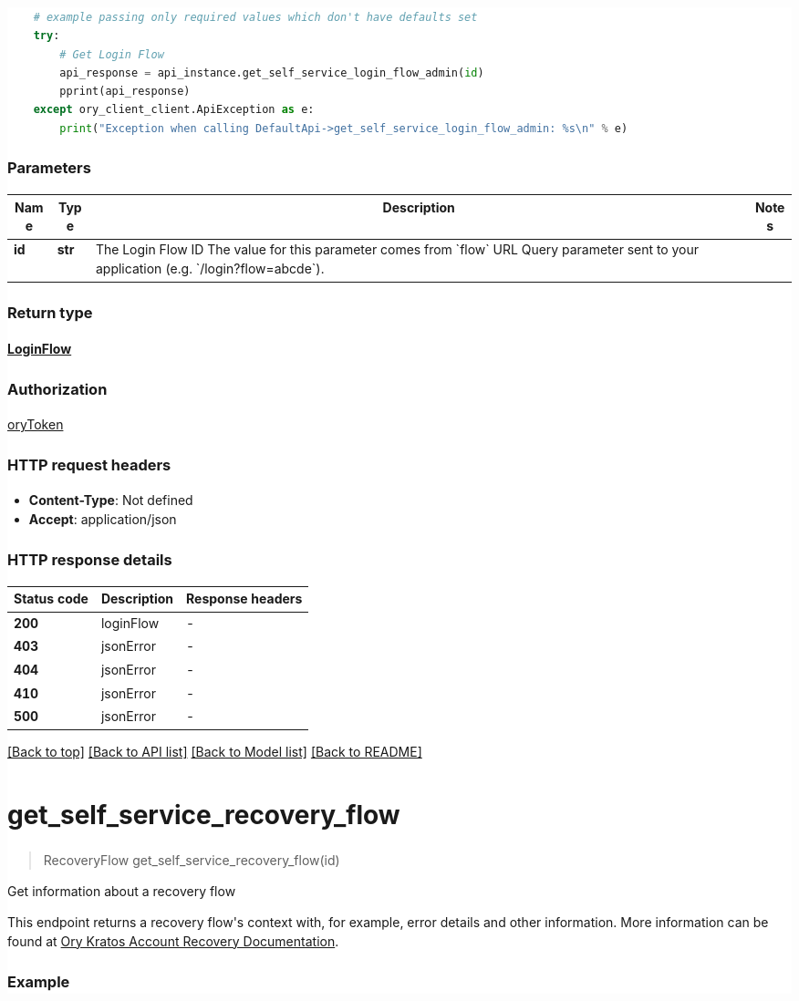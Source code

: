 ```python
    # example passing only required values which don't have defaults set
    try:
        # Get Login Flow
        api_response = api_instance.get_self_service_login_flow_admin(id)
        pprint(api_response)
    except ory_client_client.ApiException as e:
        print("Exception when calling DefaultApi->get_self_service_login_flow_admin: %s\n" % e)
```


### Parameters

Name | Type | Description  | Notes
------------- | ------------- | ------------- | -------------
 **id** | **str**| The Login Flow ID  The value for this parameter comes from &#x60;flow&#x60; URL Query parameter sent to your application (e.g. &#x60;/login?flow&#x3D;abcde&#x60;). |

### Return type

[**LoginFlow**](LoginFlow.md)

### Authorization

[oryToken](../README.md#oryToken)

### HTTP request headers

 - **Content-Type**: Not defined
 - **Accept**: application/json


### HTTP response details
| Status code | Description | Response headers |
|-------------|-------------|------------------|
**200** | loginFlow |  -  |
**403** | jsonError |  -  |
**404** | jsonError |  -  |
**410** | jsonError |  -  |
**500** | jsonError |  -  |

[[Back to top]](#) [[Back to API list]](../README.md#documentation-for-api-endpoints) [[Back to Model list]](../README.md#documentation-for-models) [[Back to README]](../README.md)

# **get_self_service_recovery_flow**
> RecoveryFlow get_self_service_recovery_flow(id)

Get information about a recovery flow

This endpoint returns a recovery flow's context with, for example, error details and other information.  More information can be found at [Ory Kratos Account Recovery Documentation](../self-service/flows/account-recovery.mdx).

### Example
